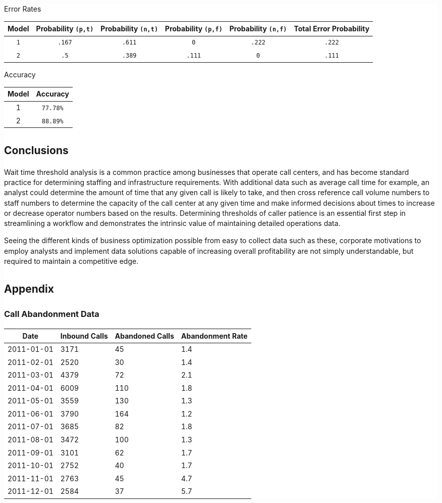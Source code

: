 Error Rates

| Model | Probability `(p,t)`| Probability `(n,t)`| Probability `(p,f)` | Probability `(n,f)` | Total Error Probability |
|:-----:|:----------------:|:----------------:|:-----------------:|:-----------------:|:-----------------------:|
| `1` | `.167` | `.611` | `0` | `.222` | `.222` |
| `2` | `.5` | `.389` | `.111` | `0` | `.111` |

Accuracy

| Model | Accuracy |
|:-----:|:--------:|
| 1 | `77.78%` |
| 2 | `88.89%` |

## Conclusions

Wait time threshold analysis is a common practice among businesses that operate call centers, and has become standard
practice for determining staffing and infrastructure requirements. With additional data such as average call time for example,
an analyst could determine the amount of time that any given call is likely to take, and then cross reference call volume
numbers to staff numbers to determine the capacity of the call center at any given time and make informed decisions about
times to increase or decrease operator numbers based on the results. Determining thresholds of caller patience is an essential
first step in streamlining a workflow and demonstrates the intrinsic value of maintaining detailed operations data.

Seeing the different kinds of business optimization possible from easy to collect data such as these, corporate motivations to employ analysts and
implement data solutions capable of increasing overall profitability are not simply understandable, but required to maintain a
competitive edge.

## Appendix

### Call Abandonment Data

| Date       | Inbound Calls | Abandoned Calls | Abandonment Rate |
|------------|---------------|-----------------|------------------|
| 2011-01-01 | 3171          | 45              | 1.4              |
| 2011-02-01 | 2520          | 30              | 1.4              |
| 2011-03-01 | 4379          | 72              | 2.1              |
| 2011-04-01 | 6009          | 110             | 1.8              |
| 2011-05-01 | 3559          | 130             | 1.3              |
| 2011-06-01 | 3790          | 164             | 1.2              |
| 2011-07-01 | 3685          | 82              | 1.8              |
| 2011-08-01 | 3472          | 100             | 1.3              |
| 2011-09-01 | 3101          | 62              | 1.7              |
| 2011-10-01 | 2752          | 40              | 1.7              |
| 2011-11-01 | 2763          | 45              | 4.7              |
| 2011-12-01 | 2584          | 37              | 5.7              |